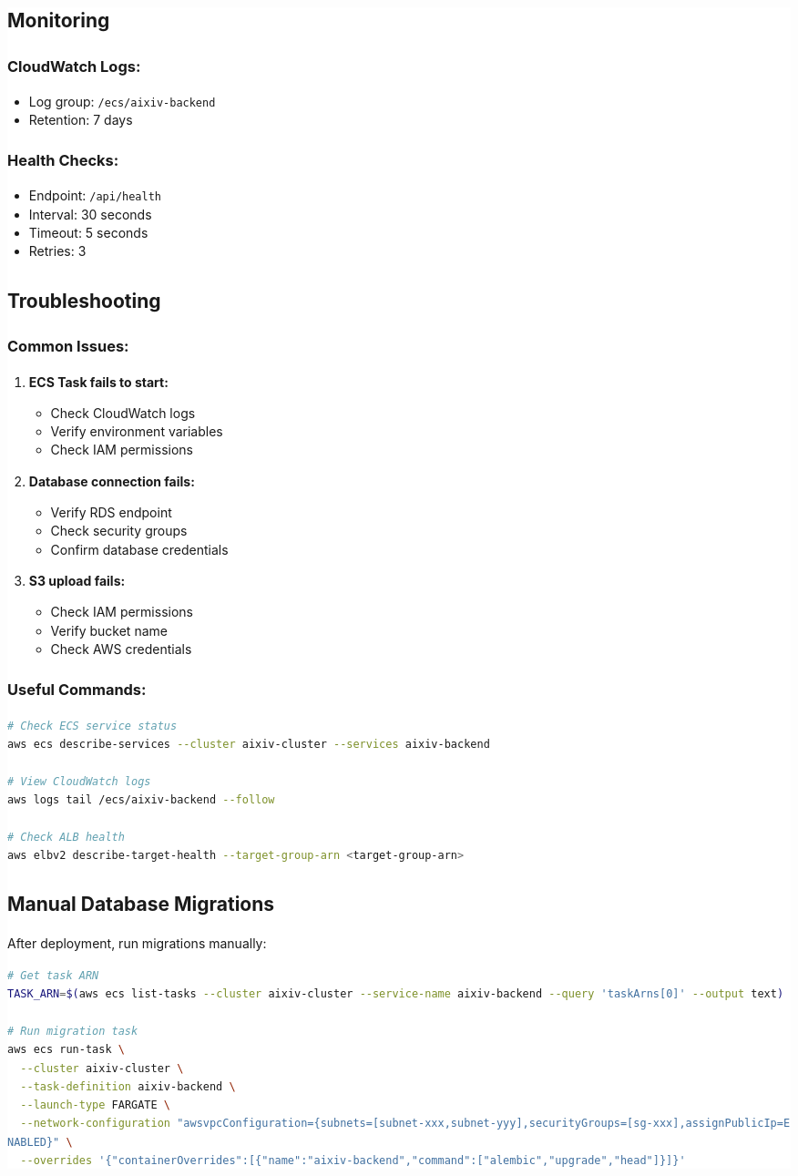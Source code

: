## Monitoring

### CloudWatch Logs:
- Log group: `/ecs/aixiv-backend`
- Retention: 7 days

### Health Checks:
- Endpoint: `/api/health`
- Interval: 30 seconds
- Timeout: 5 seconds
- Retries: 3

## Troubleshooting

### Common Issues:

1. **ECS Task fails to start:**
   - Check CloudWatch logs
   - Verify environment variables
   - Check IAM permissions

2. **Database connection fails:**
   - Verify RDS endpoint
   - Check security groups
   - Confirm database credentials

3. **S3 upload fails:**
   - Check IAM permissions
   - Verify bucket name
   - Check AWS credentials

### Useful Commands:

```bash
# Check ECS service status
aws ecs describe-services --cluster aixiv-cluster --services aixiv-backend

# View CloudWatch logs
aws logs tail /ecs/aixiv-backend --follow

# Check ALB health
aws elbv2 describe-target-health --target-group-arn <target-group-arn>
```

## Manual Database Migrations

After deployment, run migrations manually:

```bash
# Get task ARN
TASK_ARN=$(aws ecs list-tasks --cluster aixiv-cluster --service-name aixiv-backend --query 'taskArns[0]' --output text)

# Run migration task
aws ecs run-task \
  --cluster aixiv-cluster \
  --task-definition aixiv-backend \
  --launch-type FARGATE \
  --network-configuration "awsvpcConfiguration={subnets=[subnet-xxx,subnet-yyy],securityGroups=[sg-xxx],assignPublicIp=ENABLED}" \
  --overrides '{"containerOverrides":[{"name":"aixiv-backend","command":["alembic","upgrade","head"]}]}'
```
